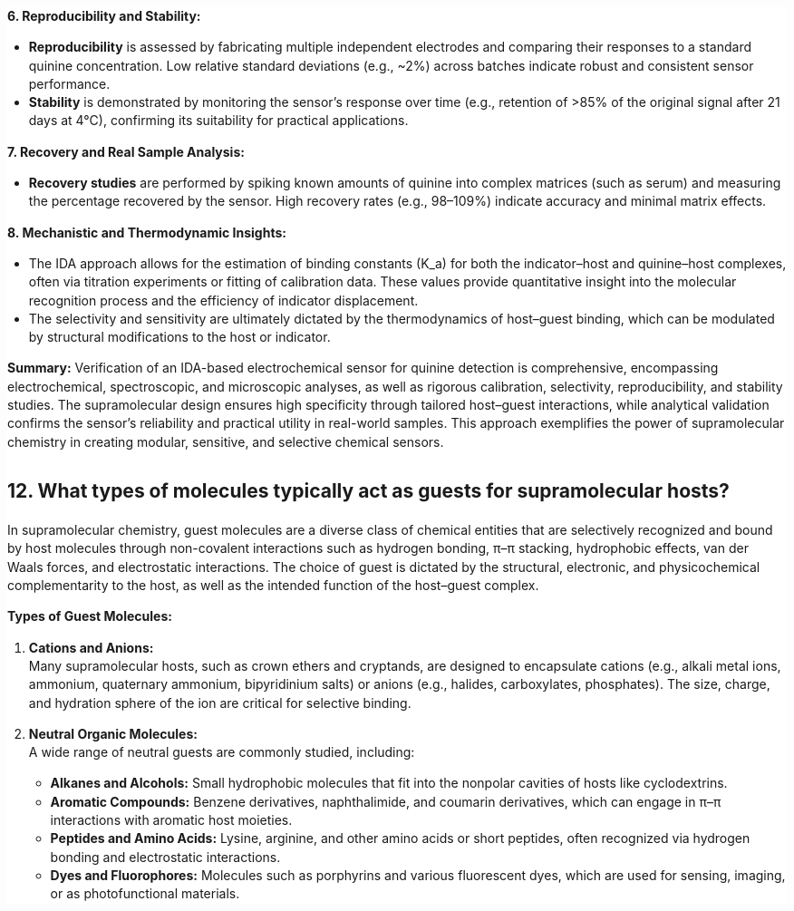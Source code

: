 **6. Reproducibility and Stability:**
- **Reproducibility** is assessed by fabricating multiple independent electrodes and comparing their responses to a standard quinine concentration. Low relative standard deviations (e.g., ~2%) across batches indicate robust and consistent sensor performance.
- **Stability** is demonstrated by monitoring the sensor’s response over time (e.g., retention of >85% of the original signal after 21 days at 4°C), confirming its suitability for practical applications.

**7. Recovery and Real Sample Analysis:**
- **Recovery studies** are performed by spiking known amounts of quinine into complex matrices (such as serum) and measuring the percentage recovered by the sensor. High recovery rates (e.g., 98–109%) indicate accuracy and minimal matrix effects.

**8. Mechanistic and Thermodynamic Insights:**
- The IDA approach allows for the estimation of binding constants (K_a) for both the indicator–host and quinine–host complexes, often via titration experiments or fitting of calibration data. These values provide quantitative insight into the molecular recognition process and the efficiency of indicator displacement.
- The selectivity and sensitivity are ultimately dictated by the thermodynamics of host–guest binding, which can be modulated by structural modifications to the host or indicator.

**Summary:**
Verification of an IDA-based electrochemical sensor for quinine detection is comprehensive, encompassing electrochemical, spectroscopic, and microscopic analyses, as well as rigorous calibration, selectivity, reproducibility, and stability studies. The supramolecular design ensures high specificity through tailored host–guest interactions, while analytical validation confirms the sensor’s reliability and practical utility in real-world samples. This approach exemplifies the power of supramolecular chemistry in creating modular, sensitive, and selective chemical sensors.

## 12. What types of molecules typically act as guests for supramolecular hosts?

In supramolecular chemistry, guest molecules are a diverse class of chemical entities that are selectively recognized and bound by host molecules through non-covalent interactions such as hydrogen bonding, π–π stacking, hydrophobic effects, van der Waals forces, and electrostatic interactions. The choice of guest is dictated by the structural, electronic, and physicochemical complementarity to the host, as well as the intended function of the host–guest complex.

**Types of Guest Molecules:**

1. **Cations and Anions:**  
   Many supramolecular hosts, such as crown ethers and cryptands, are designed to encapsulate cations (e.g., alkali metal ions, ammonium, quaternary ammonium, bipyridinium salts) or anions (e.g., halides, carboxylates, phosphates). The size, charge, and hydration sphere of the ion are critical for selective binding.

2. **Neutral Organic Molecules:**  
   A wide range of neutral guests are commonly studied, including:
   - **Alkanes and Alcohols:** Small hydrophobic molecules that fit into the nonpolar cavities of hosts like cyclodextrins.
   - **Aromatic Compounds:** Benzene derivatives, naphthalimide, and coumarin derivatives, which can engage in π–π interactions with aromatic host moieties.
   - **Peptides and Amino Acids:** Lysine, arginine, and other amino acids or short peptides, often recognized via hydrogen bonding and electrostatic interactions.
   - **Dyes and Fluorophores:** Molecules such as porphyrins and various fluorescent dyes, which are used for sensing, imaging, or as photofunctional materials.
